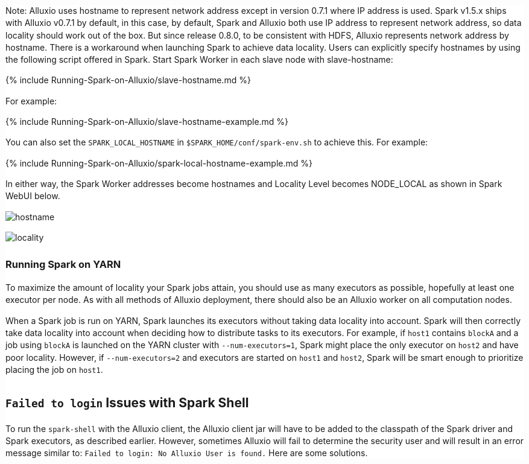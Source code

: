 Note: Alluxio uses hostname to represent network address except in version 0.7.1 where IP address is
used. Spark v1.5.x ships with Alluxio v0.7.1 by default, in this case, by default, Spark and Alluxio
both use IP address to represent network address, so data locality should work out of the box.
But since release 0.8.0, to be consistent with HDFS, Alluxio represents network address by hostname.
There is a workaround when launching Spark to achieve data locality. Users can explicitly specify
hostnames by using the following script offered in Spark. Start Spark Worker in each slave node with
slave-hostname:

{% include Running-Spark-on-Alluxio/slave-hostname.md %}

For example:

{% include Running-Spark-on-Alluxio/slave-hostname-example.md %}

You can also set the `SPARK_LOCAL_HOSTNAME` in `$SPARK_HOME/conf/spark-env.sh` to achieve this. For
example:

{% include Running-Spark-on-Alluxio/spark-local-hostname-example.md %}

In either way, the Spark Worker addresses become hostnames and Locality Level becomes NODE_LOCAL as shown
in Spark WebUI below.

![hostname]({{site.data.img.screenshot_datalocality_sparkwebui}})

![locality]({{site.data.img.screenshot_datalocality_tasklocality}})

### Running Spark on YARN

To maximize the amount of locality your Spark jobs attain, you should use as many
executors as possible, hopefully at least one executor per node.
As with all methods of Alluxio deployment, there should also be an Alluxio worker on all computation nodes.

When a Spark job is run on YARN, Spark launches its executors without taking data locality into account.
Spark will then correctly take data locality into account when deciding how to distribute tasks to its
executors. For example, if `host1` contains `blockA` and a job using `blockA` is launched on the YARN
cluster with `--num-executors=1`, Spark might place the only executor on `host2` and have poor locality.
However, if `--num-executors=2` and executors are started on `host1` and `host2`, Spark will be smart
enough to prioritize placing the job on `host1`.

## `Failed to login` Issues with Spark Shell

To run the `spark-shell` with the Alluxio client, the Alluxio client jar will have to be added to the classpath of the
Spark driver and Spark executors, as described earlier. However, sometimes Alluxio will fail to determine the security
user and will result in an error message similar to: `Failed to login: No Alluxio User is found.` Here are some
solutions.
